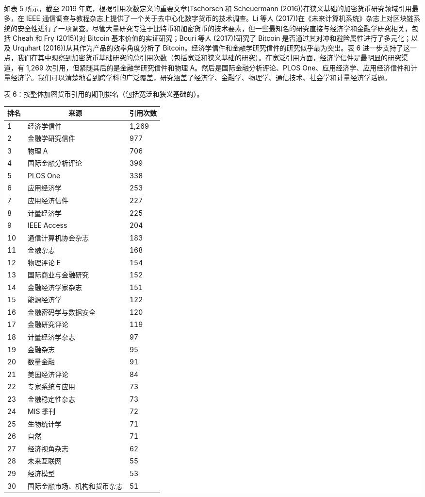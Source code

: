 如表 5 所示，截至 2019 年底，根据引用次数定义的重要文章(Tschorsch 和 Scheuermann (2016))在狭义基础的加密货币研究领域引用最多，在 IEEE 通信调查与教程杂志上提供了一个关于去中心化数字货币的技术调查。Li 等人 (2017))在《未来计算机系统》杂志上对区块链系统的安全性进行了一项调查。尽管大量研究专注于比特币和加密货币的技术要素，但一些最知名的研究直接与经济学和金融学研究相关，包括 Cheah 和 Fry (2015))对 Bitcoin 基本价值的实证研究；Bouri 等人 (2017))研究了 Bitcoin 是否通过其对冲和避险属性进行了多元化；以及 Urquhart (2016))从其作为产品的效率角度分析了 Bitcoin。经济学信件和金融学研究信件的研究似乎最为突出。表 6 进一步支持了这一点，我们在其中观察到加密货币基础研究的总引用次数（包括宽泛和狭义基础的研究）。在宽泛引用方面，经济学信件是最明显的研究渠道，有 1,269 次引用，但紧随其后的是金融学研究信件和物理 A。然后是国际金融分析评论、PLOS One、应用经济学、应用经济信件和计量经济学。我们可以清楚地看到跨学科的广泛覆盖，研究涵盖了经济学、金融学、物理学、通信技术、社会学和计量经济学话题。

表 6：按整体加密货币引用的期刊排名（包括宽泛和狭义基础的）。

| 排名 | 来源 | 引用次数 |
| --- | --- | --- |
| 1 | 经济学信件 | 1,269 |
| 2 | 金融学研究信件 | 977 |
| 3 | 物理 A | 706 |
| 4 | 国际金融分析评论 | 399 |
| 5 | PLOS One | 338 |
| 6 | 应用经济学 | 253 |
| 7 | 应用经济信件 | 227 |
| 8 | 计量经济学 | 225 |
| 9 | IEEE Access | 204 |
| 10 | 通信计算机协会杂志 | 183 |
| 11 | 金融杂志 | 168 |
| 12 | 物理评论 E | 154 |
| 13 | 国际商业与金融研究 | 152 |
| 14 | 金融经济学家杂志 | 151 |
| 15 | 能源经济学 | 122 |
| 16 | 金融密码学与数据安全 | 120 |
| 17 | 金融研究评论 | 119 |
| 18 | 计量经济学杂志 | 97 |
| 19 | 金融杂志 | 95 |
| 20 | 数量金融 | 91 |
| 21 | 美国经济评论 | 84 |
| 22 | 专家系统与应用 | 73 |
| 23 | 金融稳定性杂志 | 73 |
| 24 | MIS 季刊 | 72 |
| 25 | 生物统计学 | 71 |
| 26 | 自然 | 71 |
| 27 | 经济视角杂志 | 62 |
| 28 | 未来互联网 | 55 |
| 29 | 经济模型 | 53 |
| 30 | 国际金融市场、机构和货币杂志 | 51 |
